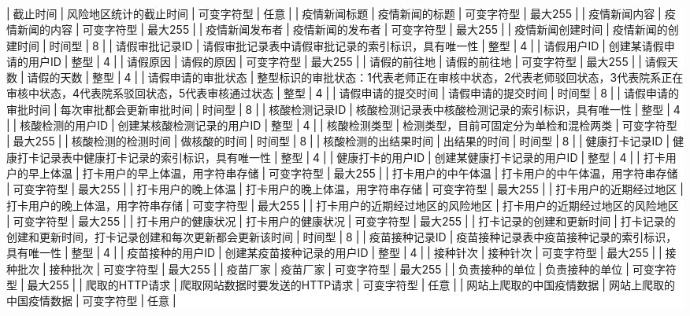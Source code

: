 | 截止时间 | 风险地区统计的截止时间 | 可变字符型 | 任意 |
|     疫情新闻标题     | 疫情新闻的标题                | 可变字符型 | 最大255 |
|     疫情新闻内容     | 疫情新闻的内容             | 可变字符型 | 最大255 |
|     疫情新闻发布者     | 疫情新闻的发布者               | 可变字符型 | 最大255 |
|     疫情新闻创建时间     | 疫情新闻的创建时间              | 时间型 | 8 |
|     请假审批记录ID     | 请假审批记录表中请假审批记录的索引标识，具有唯一性 | 整型 | 4 |
|     请假用户ID     | 创建某请假申请的用户ID  | 整型 |                             4                             |
|     请假原因     | 请假的原因              | 可变字符型 | 最大255 |
|     请假的前往地     | 请假的前往地                 | 可变字符型 | 最大255 |
|     请假天数     | 请假的天数                  | 整型 | 4 |
|     请假申请的审批状态     | 整型标识的审批状态：1代表老师正在审核中状态，2代表老师驳回状态，3代表院系正在审核中状态，4代表院系驳回状态，5代表审核通过状态 | 整型 | 4 |
|     请假申请的提交时间     | 请假申请的提交时间        | 时间型 | 8 |
|     请假申请的审批时间     | 每次审批都会更新审批时间     | 时间型 | 8 |
|     核酸检测记录ID     | 核酸检测记录表中核酸检测记录的索引标识，具有唯一性 | 整型 | 4 |
| 核酸检测的用户ID | 创建某核酸检测记录的用户ID | 整型 | 4 |
|     核酸检测类型     | 检测类型，目前可固定分为单检和混检两类 | 可变字符型 | 最大255 |
|     核酸检测的检测时间     | 做核酸的时间  | 时间型 | 8 |
|     核酸检测的出结果时间     | 出结果的时间 | 时间型 | 8 |
|     健康打卡记录ID     | 健康打卡记录表中健康打卡记录的索引标识，具有唯一性 | 整型 | 4 |
| 健康打卡的用户ID | 创建某健康打卡记录的用户ID | 整型 | 4 |
|     打卡用户的早上体温     | 打卡用户的早上体温，用字符串存储 | 可变字符型 | 最大255 |
|     打卡用户的中午体温     | 打卡用户的中午体温，用字符串存储 | 可变字符型 | 最大255 |
|     打卡用户的晚上体温     | 打卡用户的晚上体温，用字符串存储 | 可变字符型 | 最大255 |
|     打卡用户的近期经过地区     | 打卡用户的晚上体温，用字符串存储 | 可变字符型 | 最大255 |
|     打卡用户的近期经过地区的风险地区     | 打卡用户的近期经过地区的风险地区 | 可变字符型 | 最大255 |
|     打卡用户的健康状况     | 打卡用户的健康状况 | 可变字符型 | 最大255 |
|     打卡记录的创建和更新时间     | 打卡记录的创建和更新时间，打卡记录创建和每次更新都会更新该时间 | 时间型 | 8 |
|     疫苗接种记录ID     | 疫苗接种记录表中疫苗接种记录的索引标识，具有唯一性 | 整型 | 4 |
| 疫苗接种的用户ID | 创建某疫苗接种记录的用户ID | 整型 | 4 |
|     接种针次     | 接种针次 | 可变字符型 | 最大255 |
|     接种批次     | 接种批次 | 可变字符型 | 最大255 |
|     疫苗厂家     | 疫苗厂家 | 可变字符型 | 最大255 |
|     负责接种的单位     | 负责接种的单位 | 可变字符型 | 最大255 |
| 爬取的HTTP请求 | 爬取网站数据时要发送的HTTP请求 | 可变字符型 | 任意 |
|     网站上爬取的中国疫情数据     | 网站上爬取的中国疫情数据 | 可变字符型 | 任意 |
